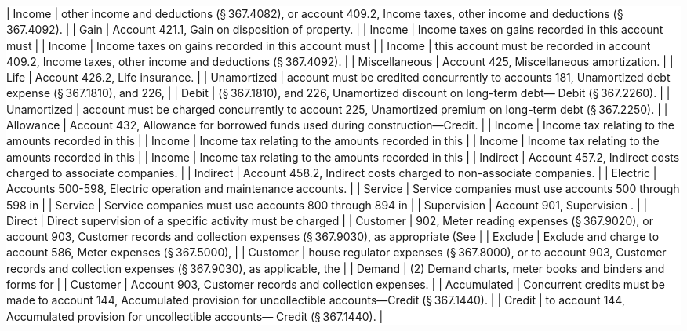 | Income                               | other income and deductions (&#167;&#8201;367.4082), or account 409.2, Income  taxes, other income and deductions (&#167;&#8201;367.4092).                     |
| Gain                                 | Account 421.1,  Gain  on disposition of property.                                                                                                              |
| Income                               | Income taxes on gains recorded in this account must                                                                                                            |
| Income                               | Income taxes on gains recorded in this account must                                                                                                            |
| Income                               | this account must be recorded in account 409.2, Income  taxes, other income and deductions (&#167;&#8201;367.4092).                                            |
| Miscellaneous                        | Account 425,  Miscellaneous  amortization.                                                                                                                     |
| Life                                 | Account 426.2,  Life  insurance.                                                                                                                               |
| Unamortized                          | account must be credited concurrently to accounts 181, Unamortized  debt expense (&#167;&#8201;367.1810), and 226,                                             |
| Debit                                | (&#167;&#8201;367.1810), and 226, Unamortized discount on long-term debt&#8212; Debit  (&#167;&#8201;367.2260).                                                |
| Unamortized                          | account must be charged concurrently to account 225, Unamortized  premium on long-term debt (&#167;&#8201;367.2250).                                           |
| Allowance                            | Account 432,  Allowance  for borrowed funds used during construction—Credit.                                                                                   |
| Income                               | Income tax relating to the amounts recorded in this                                                                                                            |
| Income                               | Income tax relating to the amounts recorded in this                                                                                                            |
| Income                               | Income tax relating to the amounts recorded in this                                                                                                            |
| Income                               | Income tax relating to the amounts recorded in this                                                                                                            |
| Indirect                             | Account 457.2,  Indirect  costs charged to associate companies.                                                                                                |
| Indirect                             | Account 458.2,  Indirect  costs charged to non-associate companies.                                                                                            |
| Electric                             | Accounts 500-598,  Electric  operation and maintenance accounts.                                                                                               |
| Service                              | Service companies must use accounts 500 through 598 in                                                                                                         |
| Service                              | Service companies must use accounts 800 through 894 in                                                                                                         |
| Supervision                          | Account 901,  Supervision .                                                                                                                                    |
| Direct                               | Direct supervision of a specific activity must be charged                                                                                                      |
| Customer                             | 902, Meter reading expenses (&#167;&#8201;367.9020), or account 903, Customer records and collection expenses (&#167;&#8201;367.9030), as appropriate (See     |
| Exclude                              | Exclude and charge to account 586, Meter expenses (&#167;&#8201;367.5000),                                                                                     |
| Customer                             | house regulator expenses (&#167;&#8201;367.8000), or to account 903, Customer records and collection expenses (&#167;&#8201;367.9030), as applicable, the      |
| Demand                               | (2)  Demand charts, meter books and binders and forms for                                                                                                      |
| Customer                             | Account 903,  Customer  records and collection expenses.                                                                                                       |
| Accumulated                          | Concurrent credits must be made to account 144,  Accumulated  provision for uncollectible accounts&#8212;Credit (&#167;&#8201;367.1440).                       |
| Credit                               | to account 144, Accumulated provision for uncollectible accounts&#8212; Credit  (&#167;&#8201;367.1440).                                                       |